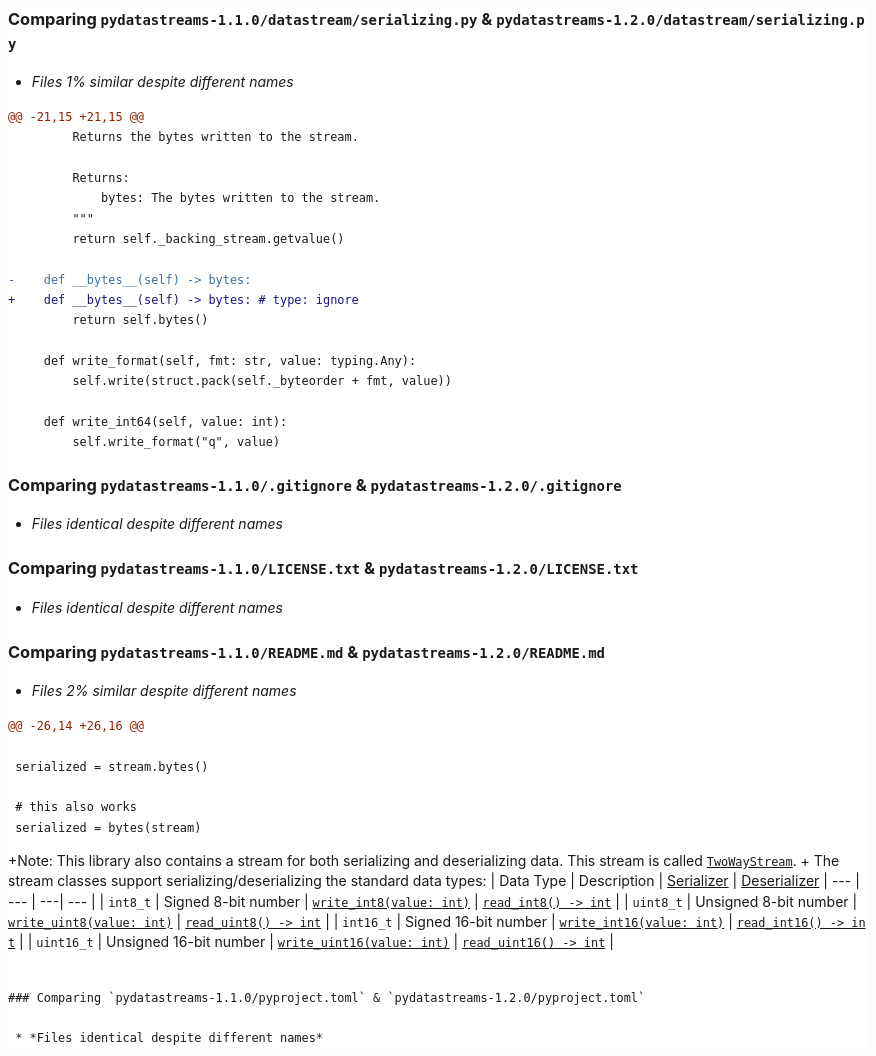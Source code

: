 ### Comparing `pydatastreams-1.1.0/datastream/serializing.py` & `pydatastreams-1.2.0/datastream/serializing.py`

 * *Files 1% similar despite different names*

```diff
@@ -21,15 +21,15 @@
         Returns the bytes written to the stream.
 
         Returns:
             bytes: The bytes written to the stream.
         """
         return self._backing_stream.getvalue()
 
-    def __bytes__(self) -> bytes:
+    def __bytes__(self) -> bytes: # type: ignore
         return self.bytes()
 
     def write_format(self, fmt: str, value: typing.Any):
         self.write(struct.pack(self._byteorder + fmt, value))
 
     def write_int64(self, value: int):
         self.write_format("q", value)
```

### Comparing `pydatastreams-1.1.0/.gitignore` & `pydatastreams-1.2.0/.gitignore`

 * *Files identical despite different names*

### Comparing `pydatastreams-1.1.0/LICENSE.txt` & `pydatastreams-1.2.0/LICENSE.txt`

 * *Files identical despite different names*

### Comparing `pydatastreams-1.1.0/README.md` & `pydatastreams-1.2.0/README.md`

 * *Files 2% similar despite different names*

```diff
@@ -26,14 +26,16 @@
 
 serialized = stream.bytes()
 
 # this also works
 serialized = bytes(stream)
 ```
 
+Note: This library also contains a stream for both serializing and deserializing data. This stream is called [`TwoWayStream`](datastream/twoway.py#L9).
+
 The stream classes support serializing/deserializing the standard data types:
 | Data Type | Description | [Serializer](datastream/serializing.py#L8) | [Deserializer](datastream/deserializing.py#L8)
 | --- | --- | ---| --- |
 | `int8_t` | Signed 8-bit number | [`write_int8(value: int)`](datastream/serializing.py#L52) | [`read_int8() -> int`](datastream/deserializing.py#L41) |
 | `uint8_t` | Unsigned 8-bit number | [`write_uint8(value: int)`](datastream/serializing.py#L55) | [`read_uint8() -> int`](datastream/deserializing.py#L44) |
 | `int16_t` | Signed 16-bit number | [`write_int16(value: int)`](datastream/serializing.py#L46) | [`read_int16() -> int`](datastream/deserializing.py#L35) |
 | `uint16_t` | Unsigned 16-bit number | [`write_uint16(value: int)`](datastream/serializing.py#L49) | [`read_uint16() -> int`](datastream/deserializing.py#L38) |
```

### Comparing `pydatastreams-1.1.0/pyproject.toml` & `pydatastreams-1.2.0/pyproject.toml`

 * *Files identical despite different names*
```